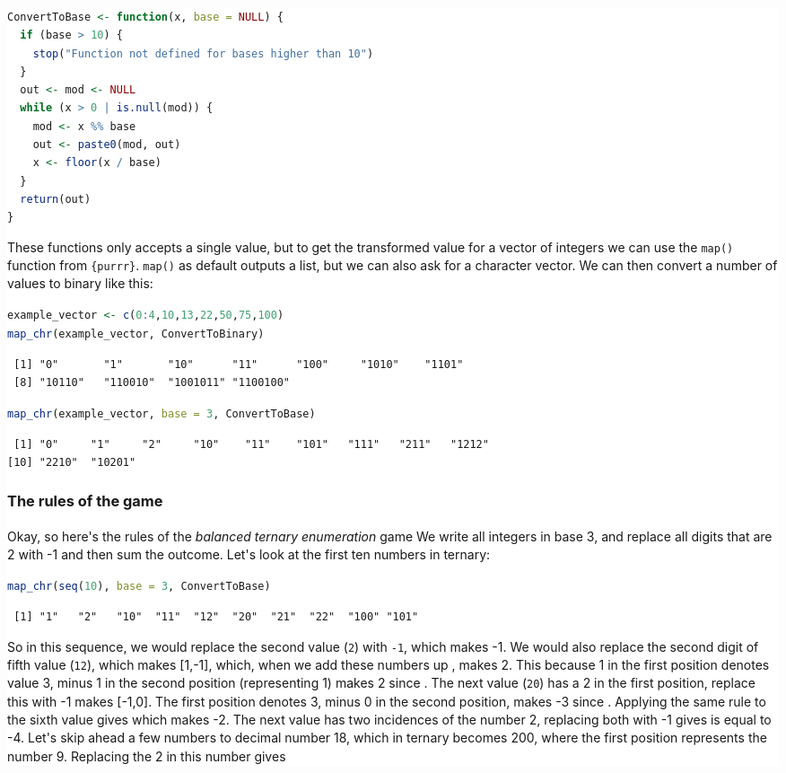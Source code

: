 ``` r
ConvertToBase <- function(x, base = NULL) {
  if (base > 10) {
    stop("Function not defined for bases higher than 10")
  }
  out <- mod <- NULL
  while (x > 0 | is.null(mod)) {
    mod <- x %% base
    out <- paste0(mod, out)
    x <- floor(x / base)
  }
  return(out)
}
```

These functions only accepts a single value, but to get the transformed
value for a vector of integers we can use the `map()` function from
`{purrr}`. `map()` as default outputs a list, but we can also ask for a
character vector. We can then convert a number of values to binary like
this:

``` r
example_vector <- c(0:4,10,13,22,50,75,100)
map_chr(example_vector, ConvertToBinary)
```

     [1] "0"       "1"       "10"      "11"      "100"     "1010"    "1101"   
     [8] "10110"   "110010"  "1001011" "1100100"

``` r
map_chr(example_vector, base = 3, ConvertToBase)
```

     [1] "0"     "1"     "2"     "10"    "11"    "101"   "111"   "211"   "1212" 
    [10] "2210"  "10201"

### The rules of the game

Okay, so here's the rules of the *balanced ternary enumeration* game We
write all integers in base 3, and replace all digits that are 2 with -1
and then sum the outcome. Let's look at the first ten numbers in
ternary:

``` r
map_chr(seq(10), base = 3, ConvertToBase)
```

     [1] "1"   "2"   "10"  "11"  "12"  "20"  "21"  "22"  "100" "101"

So in this sequence, we would replace the second value (`2`) with `-1`,
which makes -1. We would also replace the second digit of fifth value
(`12`), which makes \[1,-1\], which, when we add these numbers up ,
makes 2. This because 1 in the first position denotes value 3, minus 1
in the second position (representing 1) makes 2 since
![(3\*1) + (1\*-1) = 2](https://latex.codecogs.com/svg.latex?%283%2A1%29%20%2B%20%281%2A-1%29%20%3D%202 "(3*1) + (1*-1) = 2").
The next value (`20`) has a 2 in the first position, replace this with
-1 makes \[-1,0\]. The first position denotes 3, minus 0 in the second
position, makes -3 since
![(3\*-1) + (1\*0) = -3](https://latex.codecogs.com/svg.latex?%283%2A-1%29%20%2B%20%281%2A0%29%20%3D%20-3 "(3*-1) + (1*0) = -3").
Applying the same rule to the sixth value gives
![(3\*-1) + (1\*1)](https://latex.codecogs.com/svg.latex?%283%2A-1%29%20%2B%20%281%2A1%29 "(3*-1) + (1*1)")
which makes -2. The next value has two incidences of the number 2,
replacing both with -1 gives
![(3\*-1) + (1\*-1)](https://latex.codecogs.com/svg.latex?%283%2A-1%29%20%2B%20%281%2A-1%29 "(3*-1) + (1*-1)")
is equal to -4. Let's skip ahead a few numbers to decimal number 18,
which in ternary becomes 200, where the first position represents the
number 9. Replacing the 2 in this number gives